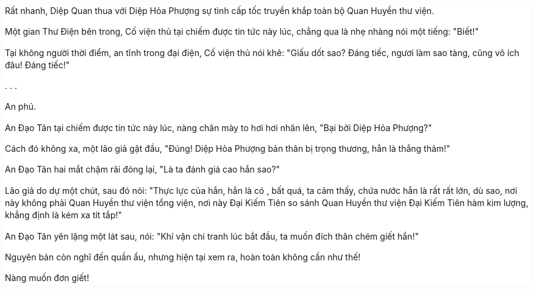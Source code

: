Rất nhanh, Diệp Quan thua với Diệp Hỏa Phượng sự tình cấp tốc truyền khắp toàn bộ Quan Huyền thư viện.

Một gian Thư Điện bên trong, Cố viện thủ tại chiếm được tin tức này lúc, chẳng qua là nhẹ nhàng nói một tiếng: "Biết!"

Tại không người thời điểm, an tĩnh trong đại điện, Cố viện thủ nói khẽ: "Giấu dốt sao? Đáng tiếc, ngươi làm sao tàng, cũng vô ích đâu! Đáng tiếc!"

. . .

An phủ.

An Đạo Tân tại chiếm được tin tức này lúc, nàng chân mày to hơi hơi nhăn lên, "Bại bởi Diệp Hỏa Phượng?"

Cách đó không xa, một lão giả gật đầu, "Đúng! Diệp Hỏa Phượng bản thân bị trọng thương, hẳn là thắng thảm!"

An Đạo Tân hai mắt chậm rãi đóng lại, "Là ta đánh giá cao hắn sao?"

Lão giả do dự một chút, sau đó nói: "Thực lực của hắn, hẳn là có , bất quá, ta cảm thấy, chứa nước hẳn là rất rất lớn, dù sao, nơi này không phải Quan Huyền thư viện tổng viện, nơi này Đại Kiếm Tiên so sánh Quan Huyền thư viện Đại Kiếm Tiên hàm kim lượng, khẳng định là kém xa tít tắp!"

An Đạo Tân yên lặng một lát sau, nói: "Khí vận chi tranh lúc bắt đầu, ta muốn đích thân chém giết hắn!"

Nguyên bản còn nghĩ đến quần ẩu, nhưng hiện tại xem ra, hoàn toàn không cần như thế!

Nàng muốn đơn giết!




